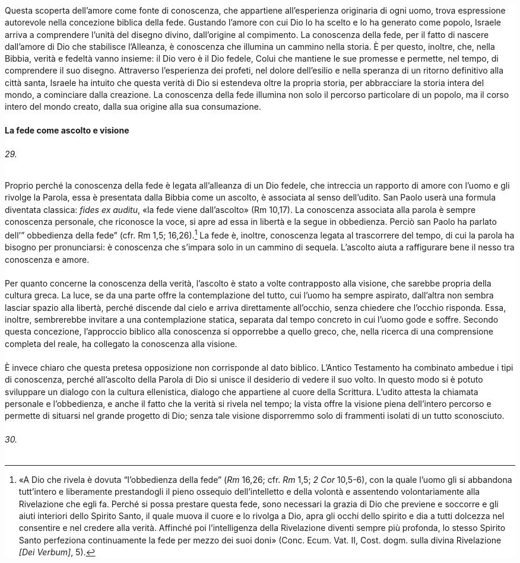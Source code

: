 Questa scoperta dell’amore come fonte di conoscenza, che appartiene all’esperienza originaria di ogni uomo, trova espressione autorevole nella concezione biblica della fede. Gustando l’amore con cui Dio lo ha scelto e lo ha generato come popolo, Israele arriva a comprendere l’unità del disegno divino, dall’origine al compimento. La conoscenza della fede, per il fatto di nascere dall’amore di Dio che stabilisce l’Alleanza, è conoscenza che illumina un cammino nella storia. È per questo, inoltre, che, nella Bibbia, verità e fedeltà vanno insieme: il Dio vero è il Dio fedele, Colui che mantiene le sue promesse e permette, nel tempo, di comprendere il suo disegno. Attraverso l’esperienza dei profeti, nel dolore dell’esilio e nella speranza di un ritorno definitivo alla città santa, Israele ha intuito che questa verità di Dio si estendeva oltre la propria storia, per abbracciare la storia intera del mondo, a cominciare dalla creazione. La conoscenza della fede illumina non solo il percorso particolare di un popolo, ma il corso intero del mondo creato, dalla sua origine alla sua consumazione.


#### La fede come ascolto e visione


###### 29.

Proprio perché la conoscenza della fede è legata all’alleanza di un Dio fedele, che intreccia un rapporto di amore con l’uomo e gli rivolge la Parola, essa è presentata dalla Bibbia come un ascolto, è associata al senso dell’udito. San Paolo userà una formula diventata classica: *fides ex auditu*, «la fede viene dall’ascolto» (Rm 10,17). La conoscenza associata alla parola è sempre conoscenza personale, che riconosce la voce, si apre ad essa in libertà e la segue in obbedienza. Perciò san Paolo ha parlato dell’” obbedienza della fede” (cfr. Rm 1,5; 16,26).[^2013-06-29_fi-enc-luf-ftn23] La fede è, inoltre, conoscenza legata al trascorrere del tempo, di cui la parola ha bisogno per pronunciarsi: è conoscenza che s’impara solo in un cammino di sequela. L’ascolto aiuta a raffigurare bene il nesso tra conoscenza e amore.<br><br>Per quanto concerne la conoscenza della verità, l’ascolto è stato a volte contrapposto alla visione, che sarebbe propria della cultura greca. La luce, se da una parte offre la contemplazione del tutto, cui l’uomo ha sempre aspirato, dall’altra non sembra lasciar spazio alla libertà, perché discende dal cielo e arriva direttamente all’occhio, senza chiedere che l’occhio risponda. Essa, inoltre, sembrerebbe invitare a una contemplazione statica, separata dal tempo concreto in cui l’uomo gode e soffre. Secondo questa concezione, l’approccio biblico alla conoscenza si opporrebbe a quello greco, che, nella ricerca di una comprensione completa del reale, ha collegato la conoscenza alla visione.<br><br>È invece chiaro che questa pretesa opposizione non corrisponde al dato biblico. L’Antico Testamento ha combinato ambedue i tipi di conoscenza, perché all’ascolto della Parola di Dio si unisce il desiderio di vedere il suo volto. In questo modo si è potuto sviluppare un dialogo con la cultura ellenistica, dialogo che appartiene al cuore della Scrittura. L’udito attesta la chiamata personale e l’obbedienza, e anche il fatto che la verità si rivela nel tempo; la vista offre la visione piena dell’intero percorso e permette di situarsi nel grande progetto di Dio; senza tale visione disporremmo solo di frammenti isolati di un tutto sconosciuto.


###### 30.


[^2013-06-29_fi-enc-luf-ftn13]: Cfr. *In Ioh. Evang.*, 45, 9: *PL* 35, 1722-1723.
[^2013-06-29_fi-enc-luf-ftn14]: Parte II, IV.
[^2013-06-29_fi-enc-luf-ftn15]: *De continentia*, 4, 11: *PL* 40, 356.
[^2013-06-29_fi-enc-luf-ftn16]: *Vom Wesen katholischer Weltanschauung* (1923), in: *Unterscheidung des Christlichen. Gesammelte Studien 1923-1963*, Mainz 1963, 24.
[^2013-06-29_fi-enc-luf-ftn17]: XI, 30, 40: *PL* 32, 825.
[^2013-06-29_fi-enc-luf-ftn18]: Cfr. *ibid.*, 825-826.
[^2013-06-29_fi-enc-luf-ftn19]: Cfr. *Vermischte Bemerkungen / Culture and Value*, G.H. von Wright (a cura di), Oxford 1991, 32-33; 61-64.
[^2013-06-29_fi-enc-luf-ftn20]: *Homiliae in Evangelia*, II, 27, 4: *PL* 76, 1207.
[^2013-06-29_fi-enc-luf-ftn21]: Cfr. *Expositio super Cantica Canticorum*, XVIII, 88: *CCL*, *Continuatio Mediaevalis* 87, 67.
[^2013-06-29_fi-enc-luf-ftn22]: *Ibid.*, XIX, 90: *CCL*, *Continuatio Mediaevalis* 87, 69.
[^2013-06-29_fi-enc-luf-ftn23]: «A Dio che rivela è dovuta “l’obbedienza della fede” (*Rm* 16,26; cfr. *Rm* 1,5; *2 Cor* 10,5-6), con la quale l’uomo gli si abbandona tutt’intero e liberamente prestandogli il pieno ossequio dell’intelletto e della volontà e assentendo volontariamente alla Rivelazione che egli fa. Perché si possa prestare questa fede, sono necessari la grazia di Dio che previene e soccorre e gli aiuti interiori dello Spirito Santo, il quale muova il cuore e lo rivolga a Dio, apra gli occhi dello spirito e dia a tutti dolcezza nel consentire e nel credere alla verità. Affinché poi l’intelligenza della Rivelazione diventi sempre più profonda, lo stesso Spirito Santo perfeziona continuamente la fede per mezzo dei suoi doni» (Conc. Ecum. Vat. II, Cost. dogm. sulla divina Rivelazione *[Dei Verbum]*, 5).
[^2013-06-29_fi-enc-luf-ftn24]: Cfr. H. Schlier, *Meditationen über den Johanneischen Begriff der Wahrheit*, in: *Besinnung auf das Neue Testament. Exegetische Aufsätze und Vorträge 2*, Freiburg, Basel, Wien 1959, 272.
[^2013-06-29_fi-enc-luf-ftn25]: Cfr. *S. Th*. III, q. 55, a. 2, ad 1.
[^2013-06-29_fi-enc-luf-ftn26]: *Sermo* 229/L, 2: *PLS* 2, 576: “*Tangere autem corde, hoc est credere*” .
[^2013-06-29_fi-enc-luf-ftn27]: Cfr. Lettera Enciclica **[[Fides et ratio (14 settembre 1998), 73]]**: *AAS* (1999), 61-62.
[^2013-06-29_fi-enc-luf-ftn28]: Cfr. *Confessiones*, VIII, 12, 29: *PL* 32, 762.
[^2013-06-29_fi-enc-luf-ftn29]: *De Trinitate*, XV, 11, 20: *PL* 42, 1071: “*verbum quod intus lucet*” .
[^2013-06-29_fi-enc-luf-ftn30]: Cfr. *De civitate Dei*, XXII, 30, 5: *PL* 41, 804.
[^2013-06-29_fi-enc-luf-ftn31]: Cfr. Congregazione per la Dottrina della Fede, Dichiarazione **[[Dominus Iesus (6 agosto 2000), 15]]**: *AAS* 92 (2000), 756.
[^2013-06-29_fi-enc-luf-ftn32]: *Demonstratio apostolicae praedicationis*, 24: *SC* 406, 117.
[^2013-06-29_fi-enc-luf-ftn33]: Cfr. Bonaventura, *Breviloquium*, *prol.*: Opera Omnia, V, Quaracchi 1891, p. 201; *In I Sent.*, *proem,* q. 1, resp.: Opera Omnia, I, Quaracchi 1891, p. 7; Tommaso d’Aquino, *S. Th*. I, q. 1.
[^2013-06-29_fi-enc-luf-ftn34]: Cfr. *De Baptismo*, 20, 5: *CCL* 1, 295.
[^2013-06-29_fi-enc-luf-ftn35]: Cost. dogm. sulla divina Rivelazione *[Dei Verbum]*, 8. 
[^2013-06-29_fi-enc-luf-ftn36]: Cfr. Conc. Ecum. Vat. II, Cost. sulla sacra Liturgia *[Sacrosanctum Concilium]*, 59. 
[^2013-06-29_fi-enc-luf-ftn37]: Cfr. *Epistula Barnabae*, 11, 5: *SC* 172, 162.
[^2013-06-29_fi-enc-luf-ftn38]: Cfr. *De nuptiis et concupiscentia*, I, 4, 5: *PL* 44, 413: “*Habent quippe intentionem generandi regenerandos, ut qui ex eis saeculi filii nascuntur in Dei filios renascantur*” *.*
[^2013-06-29_fi-enc-luf-ftn39]: Conc. Ecum Vat. II, Cost. dogm. sulla divina Rivelazione *[Dei Verbum]*, 8.
[^2013-06-29_fi-enc-luf-ftn40]: *In nativitate Domini sermo* 4, 6: *SC* 22, 110.
[^2013-06-29_fi-enc-luf-ftn41]: Cfr. Ireneo, *Adversus haereses*, I, 10, 2: *SC* 264, 160.
[^2013-06-29_fi-enc-luf-ftn42]: Cfr. *ibid.*, II, 27, 1: *SC* 294, 264.
[^2013-06-29_fi-enc-luf-ftn43]: Cfr. Agostino, *De sancta virginitate*, 48, 48: *PL* 40,424-425: “*Servatur et in fide inviolata quaedam castitas virginalis, qua Ecclesia uni viro virgo casta cooptatur*” .
[^2013-06-29_fi-enc-luf-ftn44]: Cfr. *An Essay on the Development of Christian Doctrine*, Uniform Edition: Longmans, Green and Company, London, 1868-1881, 185-189.
[^2013-06-29_fi-enc-luf-ftn45]: Cfr. Conc. Ecum. Vat. II, Cost. dogm. sulla divina Rivelazione *[Dei Verbum]*, 10.
[^2013-06-29_fi-enc-luf-ftn46]: Origene, *Contra Celsum*, IV, 75: *SC* 136, 372.
[^2013-06-29_fi-enc-luf-ftn47]: *Ibid.*, 85: *SC* 136, 394.
[^2013-06-29_fi-enc-luf-ftn48]: “Choruses from *The Rock*” in: *The Collected Poems and Plays* 1909-1950, New York 1980, 106.
[^2013-06-29_fi-enc-luf-ftn49]: Cfr. *Dialogus cum Tryphone Iudaeo*, 100, 5: *PG* 6, 710.
[^2013-06-29_fi-enc-luf-ftn50]: Cfr. Conc. Ecum. Vat. II, Cost. dogm. sulla Chiesa *[Lumen gentium]*, 58.